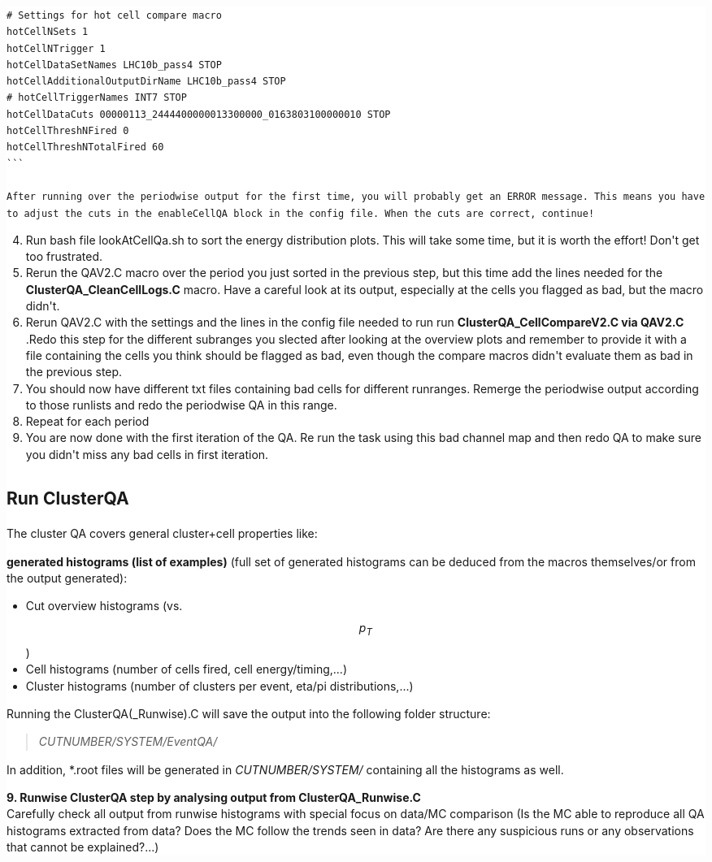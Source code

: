    # Settings for hot cell compare macro
    hotCellNSets 1
    hotCellNTrigger 1
    hotCellDataSetNames LHC10b_pass4 STOP
    hotCellAdditionalOutputDirName LHC10b_pass4 STOP
    # hotCellTriggerNames INT7 STOP
    hotCellDataCuts 00000113_2444400000013300000_0163803100000010 STOP
    hotCellThreshNFired 0
    hotCellThreshNTotalFired 60
    ```

    After running over the periodwise output for the first time, you will probably get an ERROR message. This means you have to adjust the cuts in the enableCellQA block in the config file. When the cuts are correct, continue!
4. Run bash file lookAtCellQa.sh to sort the energy distribution plots. This will take some time, but it is worth the effort! Don't get too frustrated.
5. Rerun the QAV2.C macro over the period you just sorted in the previous step, but this time add the lines needed for the **ClusterQA\_CleanCellLogs.C** macro. Have a careful look at its output, especially at the cells you flagged as bad, but the macro didn't.
6. Rerun QAV2.C with the settings and the lines in the config file needed to run run **ClusterQA\_CellCompareV2.C via QAV2.C** .Redo this step for the different subranges you slected after looking at the overview plots and remember to provide it with a file containing the cells you think should be flagged as bad, even though the compare macros didn't evaluate them as bad in the previous step.
7. You should now have different txt files containing bad cells for different runranges. Remerge the periodwise output according to those runlists and redo the periodwise QA in this range.
8. Repeat for each period
9. You are now done with the first iteration of the QA. Re run the task using this bad channel map and then redo QA to make sure you didn't miss any bad cells in first iteration.

## Run ClusterQA

The cluster QA covers general cluster+cell properties like:

**generated histograms (list of examples)** (full set of generated histograms can be deduced from the macros themselves/or from the output generated):

* Cut overview histograms (vs. $$p_T$$)
* Cell histograms (number of cells fired, cell energy/timing,...)
* Cluster histograms (number of clusters per event, eta/pi distributions,...)

Running the ClusterQA(\_Runwise).C will save the output into the following folder structure:

> _CUTNUMBER/SYSTEM/EventQA/_

In addition, \*.root files will be generated in _CUTNUMBER/SYSTEM/_ containing all the histograms as well.

**9. Runwise ClusterQA step by analysing output from ClusterQA\_Runwise.C**\
Carefully check all output from runwise histograms with special focus on data/MC comparison (Is the MC able to reproduce all QA histograms extracted from data? Does the MC follow the trends seen in data? Are there any suspicious runs or any observations that cannot be explained?...)

